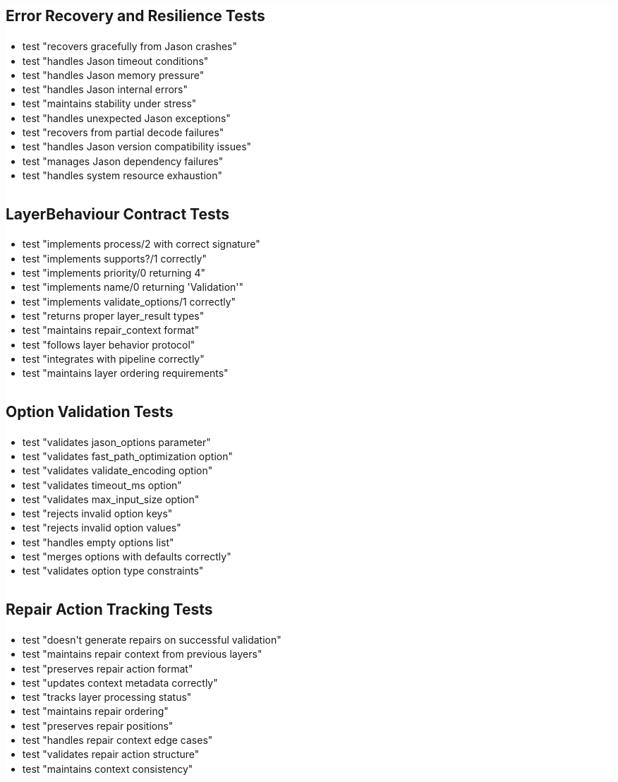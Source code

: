 ## Error Recovery and Resilience Tests
- test "recovers gracefully from Jason crashes"
- test "handles Jason timeout conditions"
- test "handles Jason memory pressure"
- test "handles Jason internal errors"
- test "maintains stability under stress"
- test "handles unexpected Jason exceptions"
- test "recovers from partial decode failures"
- test "handles Jason version compatibility issues"
- test "manages Jason dependency failures"
- test "handles system resource exhaustion"

## LayerBehaviour Contract Tests
- test "implements process/2 with correct signature"
- test "implements supports?/1 correctly"
- test "implements priority/0 returning 4"
- test "implements name/0 returning 'Validation'"
- test "implements validate_options/1 correctly"
- test "returns proper layer_result types"
- test "maintains repair_context format"
- test "follows layer behavior protocol"
- test "integrates with pipeline correctly"
- test "maintains layer ordering requirements"

## Option Validation Tests
- test "validates jason_options parameter"
- test "validates fast_path_optimization option"
- test "validates validate_encoding option"
- test "validates timeout_ms option"
- test "validates max_input_size option"
- test "rejects invalid option keys"
- test "rejects invalid option values"
- test "handles empty options list"
- test "merges options with defaults correctly"
- test "validates option type constraints"

## Repair Action Tracking Tests
- test "doesn't generate repairs on successful validation"
- test "maintains repair context from previous layers"
- test "preserves repair action format"
- test "updates context metadata correctly"
- test "tracks layer processing status"
- test "maintains repair ordering"
- test "preserves repair positions"
- test "handles repair context edge cases"
- test "validates repair action structure"
- test "maintains context consistency"
